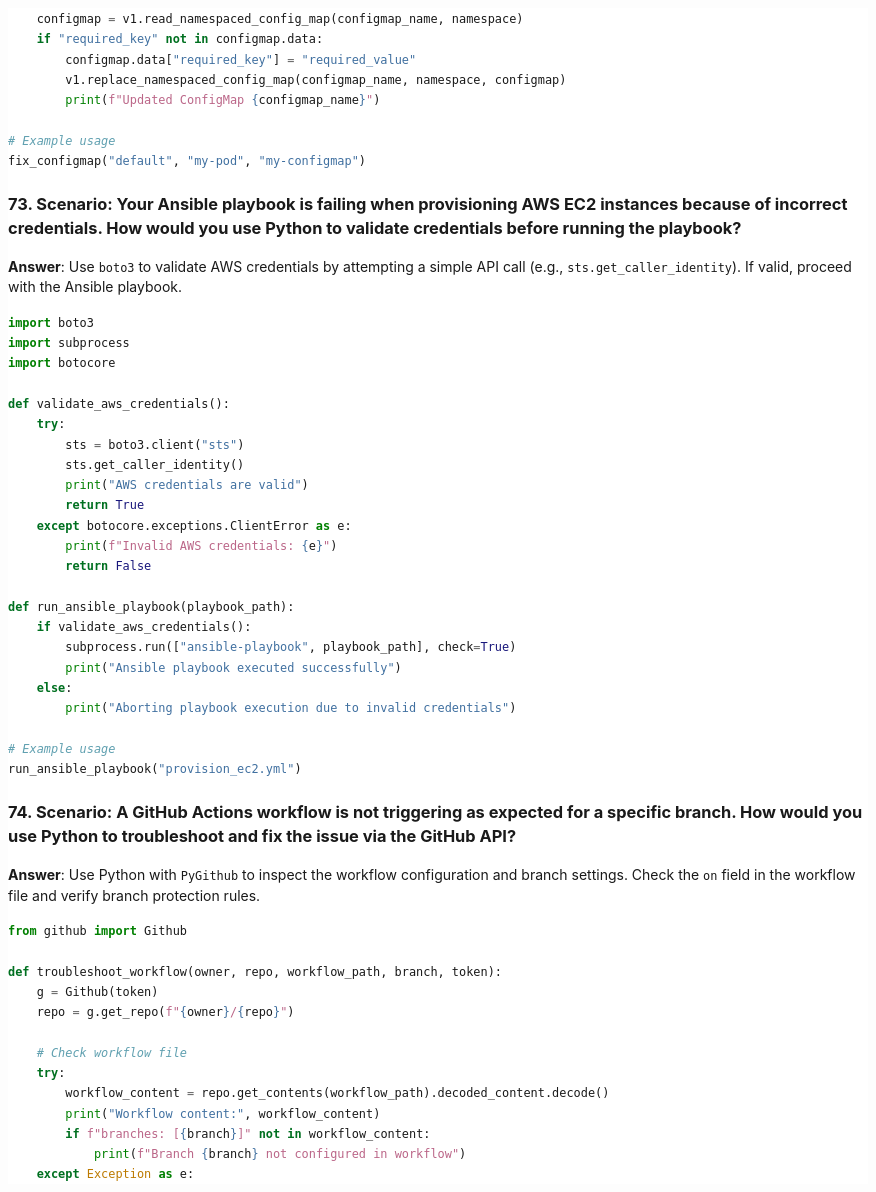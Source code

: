 ```python
    configmap = v1.read_namespaced_config_map(configmap_name, namespace)
    if "required_key" not in configmap.data:
        configmap.data["required_key"] = "required_value"
        v1.replace_namespaced_config_map(configmap_name, namespace, configmap)
        print(f"Updated ConfigMap {configmap_name}")

# Example usage
fix_configmap("default", "my-pod", "my-configmap")
```

### 73. Scenario: Your Ansible playbook is failing when provisioning AWS EC2 instances because of incorrect credentials. How would you use Python to validate credentials before running the playbook?

**Answer**: Use `boto3` to validate AWS credentials by attempting a simple API call (e.g., `sts.get_caller_identity`). If valid, proceed with the Ansible playbook.

```python
import boto3
import subprocess
import botocore

def validate_aws_credentials():
    try:
        sts = boto3.client("sts")
        sts.get_caller_identity()
        print("AWS credentials are valid")
        return True
    except botocore.exceptions.ClientError as e:
        print(f"Invalid AWS credentials: {e}")
        return False

def run_ansible_playbook(playbook_path):
    if validate_aws_credentials():
        subprocess.run(["ansible-playbook", playbook_path], check=True)
        print("Ansible playbook executed successfully")
    else:
        print("Aborting playbook execution due to invalid credentials")

# Example usage
run_ansible_playbook("provision_ec2.yml")
```

### 74. Scenario: A GitHub Actions workflow is not triggering as expected for a specific branch. How would you use Python to troubleshoot and fix the issue via the GitHub API?

**Answer**: Use Python with `PyGithub` to inspect the workflow configuration and branch settings. Check the `on` field in the workflow file and verify branch protection rules.

```python
from github import Github

def troubleshoot_workflow(owner, repo, workflow_path, branch, token):
    g = Github(token)
    repo = g.get_repo(f"{owner}/{repo}")
    
    # Check workflow file
    try:
        workflow_content = repo.get_contents(workflow_path).decoded_content.decode()
        print("Workflow content:", workflow_content)
        if f"branches: [{branch}]" not in workflow_content:
            print(f"Branch {branch} not configured in workflow")
    except Exception as e:
```